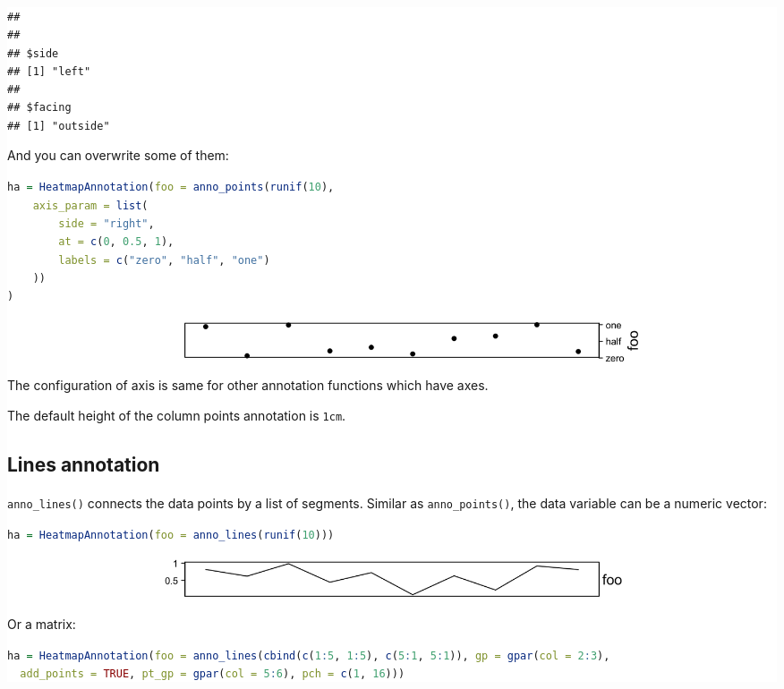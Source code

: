 ```
## 
## 
## $side
## [1] "left"
## 
## $facing
## [1] "outside"
```
 
And you can overwrite some of them:


```r
ha = HeatmapAnnotation(foo = anno_points(runif(10), 
    axis_param = list(
        side = "right",
        at = c(0, 0.5, 1), 
        labels = c("zero", "half", "one")
    ))
)
```

<img src="03-heatmap_annotation_files/figure-html/unnamed-chunk-80-1.png" width="576" style="display: block; margin: auto;" />

The configuration of axis is same for other annotation functions which have axes.

The default height of the column points annotation is `1cm`.

## Lines annotation

`anno_lines()` connects the data points by a list of segments. Similar as `anno_points()`,
the data variable can be a numeric vector:


```r
ha = HeatmapAnnotation(foo = anno_lines(runif(10)))
```

<img src="03-heatmap_annotation_files/figure-html/unnamed-chunk-82-1.png" width="576" style="display: block; margin: auto;" />

Or a matrix:


```r
ha = HeatmapAnnotation(foo = anno_lines(cbind(c(1:5, 1:5), c(5:1, 5:1)), gp = gpar(col = 2:3),
  add_points = TRUE, pt_gp = gpar(col = 5:6), pch = c(1, 16)))
```
